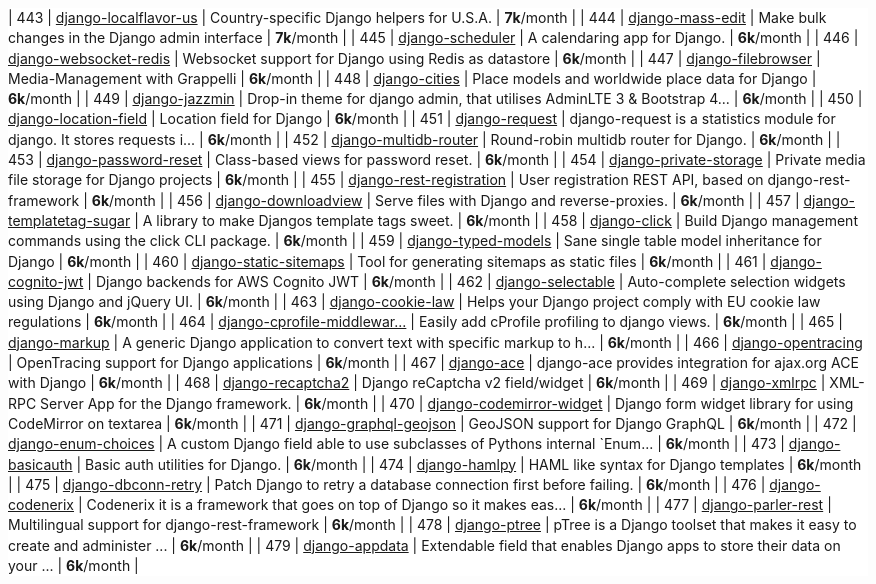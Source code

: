 | 443 | [django-localflavor-us](https://github.com/treyhunner/django-localflavor-us) | Country-specific Django helpers for U.S.A. | **7k**/month |
| 444 | [django-mass-edit](https://pypi.org/project/django-mass-edit/) | Make bulk changes in the Django admin interface | **7k**/month |
| 445 | [django-scheduler](https://github.com/llazzaro/django-scheduler) | A calendaring app for Django. | **6k**/month |
| 446 | [django-websocket-redis](https://github.com/jrief/django-websocket-redis) | Websocket support for Django using Redis as datastore | **6k**/month |
| 447 | [django-filebrowser](https://github.com/sehmaschine/django-filebrowser) | Media-Management with Grappelli | **6k**/month |
| 448 | [django-cities](https://github.com/coderholic/django-cities) | Place models and worldwide place data for Django | **6k**/month |
| 449 | [django-jazzmin](https://github.com/farridav/django-jazzmin) | Drop-in theme for django admin, that utilises AdminLTE 3 & Bootstrap 4... | **6k**/month |
| 450 | [django-location-field](https://github.com/caioariede/django-location-field) | Location field for Django | **6k**/month |
| 451 | [django-request](https://github.com/django-request/django-request) | django-request is a statistics module for django. It stores requests i... | **6k**/month |
| 452 | [django-multidb-router](https://github.com/jbalogh/django-multidb-router) | Round-robin multidb router for Django. | **6k**/month |
| 453 | [django-password-reset](https://github.com/brutasse/django-password-reset) | Class-based views for password reset. | **6k**/month |
| 454 | [django-private-storage](https://github.com/edoburu/django-private-storage) | Private media file storage for Django projects | **6k**/month |
| 455 | [django-rest-registration](https://github.com/apragacz/django-rest-registration) | User registration REST API, based on django-rest-framework | **6k**/month |
| 456 | [django-downloadview](https://github.com/jazzband/django-downloadview) | Serve files with Django and reverse-proxies. | **6k**/month |
| 457 | [django-templatetag-sugar](https://github.com/alex/django-templatetag-sugar) | A library to make Djangos template tags sweet. | **6k**/month |
| 458 | [django-click](https://github.com/GaretJax/django-click) | Build Django management commands using the click CLI package. | **6k**/month |
| 459 | [django-typed-models](https://github.com/craigds/django-typed-models) | Sane single table model inheritance for Django | **6k**/month |
| 460 | [django-static-sitemaps](https://github.com/xaralis/django-static-sitemaps) | Tool for generating sitemaps as static files | **6k**/month |
| 461 | [django-cognito-jwt](https://github.com/labd/django-cognito-jwt) | Django backends for AWS Cognito JWT | **6k**/month |
| 462 | [django-selectable](https://github.com/mlavin/django-selectable) | Auto-complete selection widgets using Django and jQuery UI. | **6k**/month |
| 463 | [django-cookie-law](https://github.com/TyMaszWeb/django-cookie-law) | Helps your Django project comply with EU cookie law regulations | **6k**/month |
| 464 | [django-cprofile-middlewar...](https://github.com/omarish/django-cprofile-middleware) | Easily add cProfile profiling to django views. | **6k**/month |
| 465 | [django-markup](https://github.com/bartTC/django-markup) | A generic Django application to convert text with specific markup to h... | **6k**/month |
| 466 | [django-opentracing](https://github.com/opentracing-contrib/python-django) | OpenTracing support for Django applications | **6k**/month |
| 467 | [django-ace](https://github.com/django-ace/django-ace) | django-ace provides integration for ajax.org ACE with Django | **6k**/month |
| 468 | [django-recaptcha2](https://github.com/kbytesys/django-recaptcha2) | Django reCaptcha v2 field/widget | **6k**/month |
| 469 | [django-xmlrpc](https://github.com/Fantomas42/django-xmlrpc) | XML-RPC Server App for the Django framework. | **6k**/month |
| 470 | [django-codemirror-widget](https://pypi.org/project/django-codemirror-widget/) | Django form widget library for using CodeMirror on textarea | **6k**/month |
| 471 | [django-graphql-geojson](https://github.com/flavors/django-graphql-geojson) | GeoJSON support for Django GraphQL | **6k**/month |
| 472 | [django-enum-choices](https://github.com/HackSoftware/django-enum-choices) | A custom Django field able to use subclasses of Pythons internal `Enum... | **6k**/month |
| 473 | [django-basicauth](https://github.com/hirokiky/django-basicauth) | Basic auth utilities for Django. | **6k**/month |
| 474 | [django-hamlpy](https://github.com/nyaruka/django-hamlpy) | HAML like syntax for Django templates | **6k**/month |
| 475 | [django-dbconn-retry](https://github.com/jdelic/django-dbconn-retry) | Patch Django to retry a database connection first before failing. | **6k**/month |
| 476 | [django-codenerix](https://github.com/codenerix/django-codenerix) | Codenerix it is a framework that goes on top of Django so it makes eas... | **6k**/month |
| 477 | [django-parler-rest](https://github.com/django-parler/django-parler-rest) | Multilingual support for django-rest-framework | **6k**/month |
| 478 | [django-ptree](https://pypi.org/project/django-ptree/) | pTree is a Django toolset that makes it easy to create and administer ... | **6k**/month |
| 479 | [django-appdata](https://github.com/ella/django-appdata) | Extendable field that enables Django apps to store their data on your ... | **6k**/month |